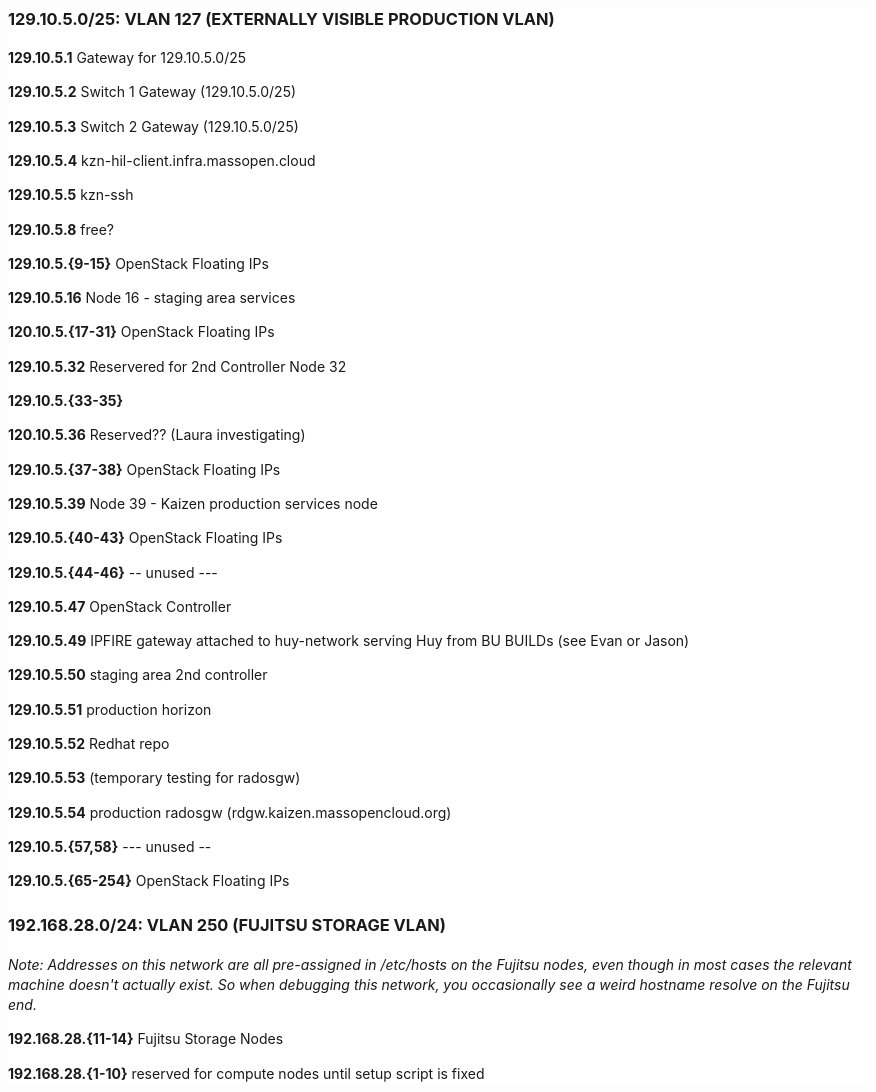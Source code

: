 ### 129.10.5.0/25: VLAN 127 (EXTERNALLY VISIBLE PRODUCTION VLAN)

  **129.10.5.1**        Gateway for 129.10.5.0/25
  
  **129.10.5.2**        Switch 1 Gateway (129.10.5.0/25)
  
  **129.10.5.3**        Switch 2 Gateway (129.10.5.0/25)
     
  **129.10.5.4**        kzn-hil-client.infra.massopen.cloud
  
  **129.10.5.5**        kzn-ssh
  
  **129.10.5.8**        free?
  
  **129.10.5.{9-15}**   OpenStack Floating IPs
  
  **129.10.5.16**       Node 16 - staging area services
  
  **120.10.5.{17-31}**  OpenStack Floating IPs
  
  **129.10.5.32**       Reservered for 2nd Controller Node 32
  
  **129.10.5.{33-35}**
  
  **120.10.5.36**       Reserved?? (Laura investigating)
  
  **129.10.5.{37-38}**  OpenStack Floating IPs
  
  **129.10.5.39**       Node 39 - Kaizen production services node
  
  **129.10.5.{40-43}**  OpenStack Floating IPs
  
  **129.10.5.{44-46}**  -- unused ---
  
  **129.10.5.47**       OpenStack Controller
  
  **129.10.5.49**       IPFIRE gateway attached to huy-network serving Huy from BU BUILDs (see Evan or Jason)
  
  **129.10.5.50**       staging area 2nd controller
  
  **129.10.5.51**       production horizon
  
  **129.10.5.52**       Redhat repo
  
  **129.10.5.53**       (temporary testing for radosgw)
  
  **129.10.5.54**       production radosgw (rdgw.kaizen.massopencloud.org)
  
  **129.10.5.{57,58}**  --- unused --
  
  **129.10.5.{65-254}** OpenStack Floating IPs

### 192.168.28.0/24: VLAN 250 (FUJITSU STORAGE VLAN)
*Note: Addresses on this network are all pre-assigned in /etc/hosts on the Fujitsu nodes, even though in most cases the relevant machine doesn't actually exist.  So when debugging this network, you occasionally see a weird hostname resolve on the Fujitsu end.*

  **192.168.28.{11-14}** Fujitsu Storage Nodes
  
  **192.168.28.{1-10}**  reserved for compute nodes until setup script is fixed
  